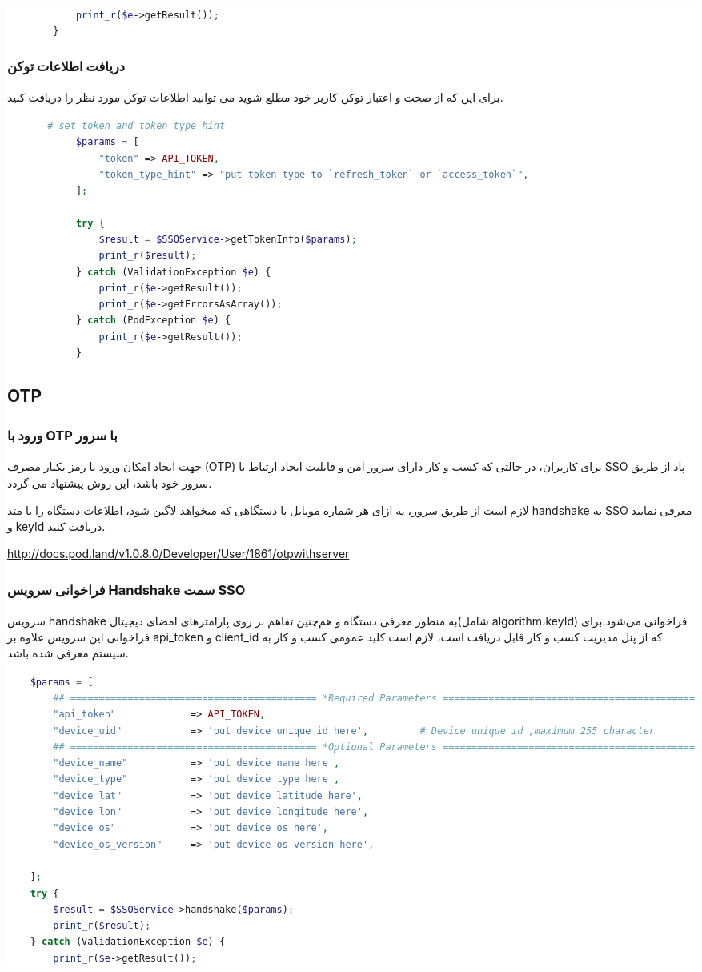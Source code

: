 ```php
            print_r($e->getResult());
        }
```

### دریافت اطلاعات توکن 
برای این که از صحت و اعتبار توکن کاربر خود مطلع شوید می توانید اطلاعات توکن مورد نظر را دریافت کنید.

```php
       # set token and token_type_hint
            $params = [
                "token" => API_TOKEN,
                "token_type_hint" => "put token type to `refresh_token` or `access_token`",
            ];
    
            try {
                $result = $SSOService->getTokenInfo($params);
                print_r($result);
            } catch (ValidationException $e) {
                print_r($e->getResult());
                print_r($e->getErrorsAsArray());
            } catch (PodException $e) {
                print_r($e->getResult());
            }
```

## OTP

### ورود با OTP با سرور
جهت ایجاد امکان ورود با رمز یکبار مصرف (OTP) برای کاربران، در حالتی که کسب و کار دارای سرور امن و قابلیت ایجاد ارتباط با SSO پاد از طریق سرور خود باشد، این روش پیشنهاد می گردد.

لازم است از طریق سرور، به ازای هر شماره موبایل یا دستگاهی که میخواهد لاگین شود، اطلاعات دستگاه را با متد handshake به SSO معرفی نمایید و keyId دریافت کنید.

http://docs.pod.land/v1.0.8.0/Developer/User/1861/otpwithserver

### فراخوانی سرویس Handshake سمت SSO
سرویس handshake به منظور معرفی دستگاه و هم‌چنین تفاهم بر روی پارامترهای امضای دیجیتال(شامل algorithm،keyId) فراخوانی می‌شود.برای فراخوانی این سرویس علاوه بر api_token و client_id که از پنل مدیریت کسب و کار قابل دریافت است، لازم است کلید عمومی کسب و کار به سیستم معرفی شده باشد.

```php
    $params = [
        ## =========================================== *Required Parameters ============================================
        "api_token"             => API_TOKEN,
        "device_uid"            => 'put device unique id here',         # Device unique id ,maximum 255 character
        ## =========================================== *Optional Parameters ============================================
        "device_name"           => 'put device name here',
        "device_type"           => 'put device type here',
        "device_lat"            => 'put device latitude here',
        "device_lon"            => 'put device longitude here',
        "device_os"             => 'put device os here',
        "device_os_version"     => 'put device os version here',
    
    ];
    try {
        $result = $SSOService->handshake($params);
        print_r($result);
    } catch (ValidationException $e) {
        print_r($e->getResult());
```